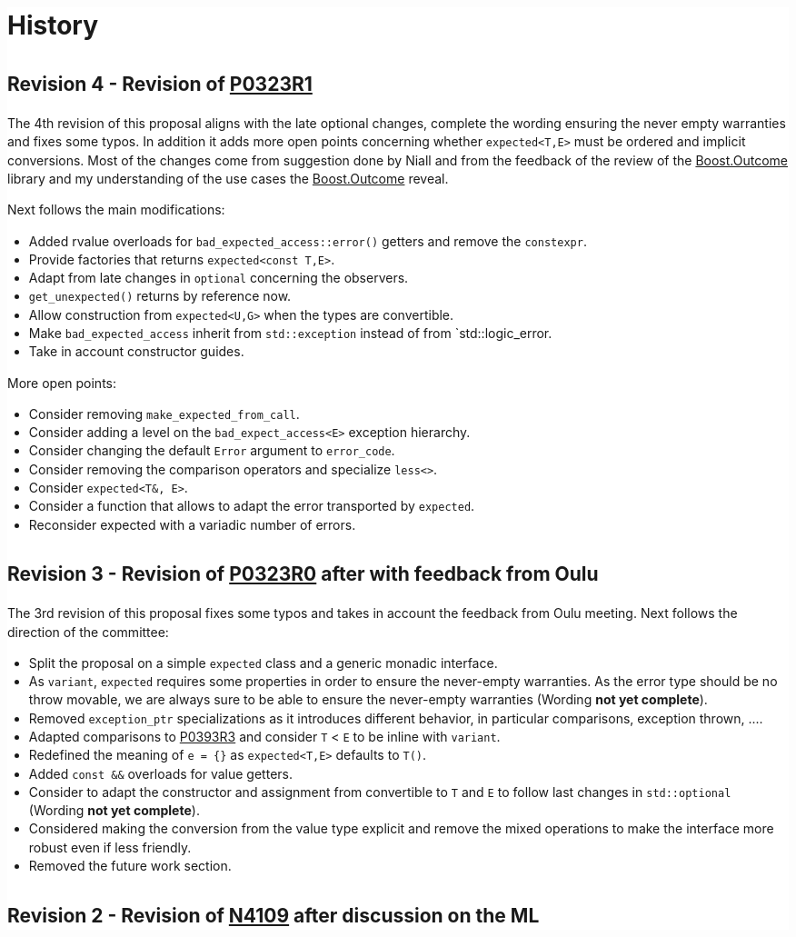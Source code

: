 # History

## Revision 4 - Revision of [P0323R1] 

The 4th revision of this proposal aligns with the late optional changes, complete the wording ensuring the never empty warranties and fixes some typos. In addition it adds more open points concerning whether `expected<T,E>` must be ordered and implicit conversions. Most of the changes come from suggestion done by Niall and from the feedback of the review of the [Boost.Outcome] library and my understanding of the use cases the [Boost.Outcome] reveal.

Next follows the main modifications:

* Added rvalue overloads for `bad_expected_access::error()` getters and remove the `constexpr`.
* Provide factories that returns `expected<const T,E>`.
* Adapt from late changes in `optional` concerning the observers.
* `get_unexpected()` returns by reference now.
* Allow construction from `expected<U,G>` when the types are convertible.
* Make `bad_expected_access` inherit from `std::exception` instead of from `std::logic_error. 
* Take in account constructor guides.

More open points:

* Consider removing `make_expected_from_call`.
* Consider adding a level on the `bad_expect_access<E>` exception hierarchy.
* Consider changing the default `Error` argument to `error_code`.
* Consider removing the comparison operators and specialize `less<>`.
* Consider `expected<T&, E>`.
* Consider a function that allows to adapt the error transported by `expected`.
* Reconsider expected with a variadic number of errors.

## Revision 3 - Revision of [P0323R0] after with feedback from Oulu

The 3rd revision of this proposal fixes some typos and takes in account the feedback from Oulu meeting. Next follows the direction of the committee:

* Split the proposal on a simple `expected` class and a generic monadic interface.
* As `variant`, `expected` requires some properties in order to ensure the never-empty warranties. As the error type should be no throw movable, we are always sure to be able to ensure the never-empty warranties (Wording **not yet complete**).
* Removed `exception_ptr` specializations as it introduces different behavior, in particular comparisons, exception thrown, ....
* Adapted comparisons to [P0393R3] and consider `T` < `E` to be inline with `variant`.
* Redefined the meaning of `e = {}` as `expected<T,E>` defaults to `T()`.
* Added `const &&` overloads for value getters. 
* Consider to adapt the constructor and assignment from convertible to `T` and `E` to follow last changes in `std::optional` (Wording **not yet complete**).
* Considered making the conversion from the value type explicit and remove the mixed operations to make the interface more robust even if less friendly.
* Removed the future work section.

## Revision 2 - Revision of [N4109] after discussion on the ML


[Boost.Outcome]: https://ned14.github.io/boost.outcome/index.html
[Alexandrescu.Expected]: http://channel9.msdn.com/Shows/Going+Deep/C-and-Beyond-2012-Andrei-Alexandrescu-Systematic-Error-Handling-in-C "A. Alexandrescu. C++ and Beyond 2012 - Systematic Error Handling in C++, 2012." 
[N3527]: http://www.open-std.org/jtc1/sc22/wg21/docs/papers/2013/n3527.html. "Fernando Cacciola and Andrzej Krzemieński. N3527 - A proposal to add a utility class to represent optional objects (Revision 3), March 2013." 
[N3672]: http://www.open-std.org/jtc1/sc22/wg21/docs/papers/2013/n3672.html "Fernando Cacciola and Andrzej Krzemieński. N3672 - A proposal to add a utility class to represent optional objects (Revision 4), June 2013." 
[N3793]: http://www.open-std.org/jtc1/sc22/wg21/docs/papers/2013/n3793.html "Fernando Cacciola and Andrzej Krzemieński. N3793 - A proposal to add a utility class to represent optional objects (Revision 5), October 2013."
[N3857]: http://www.open-std.org/JTC1/SC22/WG21/docs/papers/2014/n3857.pdf "H. Sutter S. Mithani N. Gustafsson, A. Laksberg. N3857, improvements to std::future<t> and related apis, 2013."
[N4015]: http://www.open-std.org/jtc1/sc22/wg21/docs/papers/2014/n4015.pdf "Pierre talbot Vicente J. Botet Escriba. N4015, a proposal to add a utility class to represent expected monad, 2014."
[N4109]: http://www.open-std.org/jtc1/sc22/wg21/docs/papers/2014/n4109.pdf "Pierre talbot Vicente J. Botet Escriba. N4109, a proposal to add a utility class to represent expected monad (Revision 1), 2014."
[N4564]: http://www.open-std.org/jtc1/sc22/wg21/docs/papers/2015/n4564.pdf "N4564 - Working Draft, C++ Extensions for Library Fundamentals"
[P0057R2]: www.open-std.org/jtc1/sc22/wg21/docs/papers/2016/p0057r2.pdf "Wording for Coroutines"   
[P0088R0]: http://www.open-std.org/jtc1/sc22/wg21/docs/papers/2015/p0088r0.pdf "Variant: a type-safe union that is rarely invalid (v5)." 
[P0110R0]: http://www.open-std.org/jtc1/sc22/wg21/docs/papers/2015/p0110r0.html "Implementing the strong guarantee for variant<> assignment"
[P0157R0]: http://www.open-std.org/jtc1/sc22/wg21/docs/papers/2015/p0157r0.html "L. Crowl. P0157R0, Handling Disappointment in C++, 2015." 
[P0159R0]: http://www.open-std.org/jtc1/sc22/wg21/docs/papers/2015/p0159r0.html "Artur Laksberg. P0159R0, Draft of Technical Specification for C++ Extensions for Concurrency, 2015." 
[P0262R0]: http://www.open-std.org/jtc1/sc22/wg21/docs/papers/2016/p0262r0.html "L. Crowl, C. Mysen. N4233, A Class for Status and Optional Value" 
[P0323R0]: http://www.open-std.org/jtc1/sc22/wg21/docs/papers/2016/p0323r0.pdf
[P0323R1]: http://www.open-std.org/jtc1/sc22/wg21/docs/papers/2016/p0323r1.pdf
[P0393R3]: http://www.open-std.org/jtc1/sc22/wg21/docs/papers/2016/p0393r3.html "Tony Van Eerd. Making Variant Greater Equal" 
[P0650R0]: http://www.open-std.org/jtc1/sc22/wg21/docs/papers/2017/p0650r0.html "C++ Monadic interface"
[TBoost.Expected]: https://github.com/ptal/Boost.Expected "Pierre Talbot and Vicente J. Botet Escriba. TBoost.Expected, 2014."
[ExpectedImpl]: https://github.com/viboes/std-make/tree/master/include/experimental/fundamental/v3/expected "Vicente J. Botet Escriba. Expected, 2016." 
[ERR]: https://github.com/psiha/err "err - yet another take on C++ error handling."
[a-gotcha-with-optional]: https://akrzemi1.wordpress.com/2014/12/02/a-gotcha-with-optional "A gotcha with Optional"